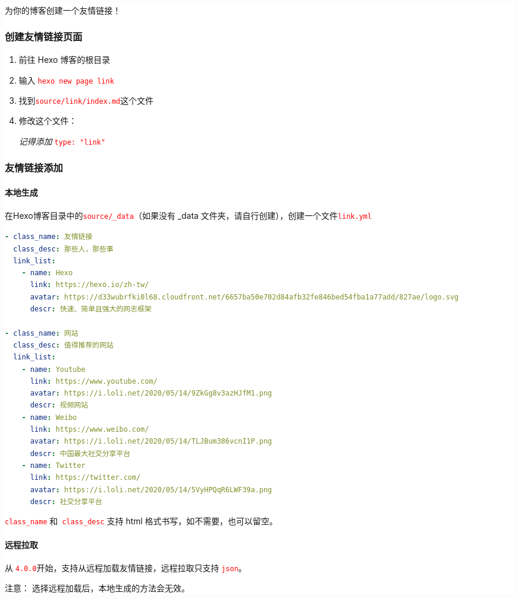 为你的博客创建一个友情链接！

### 创建友情链接页面

1. 前往 Hexo 博客的根目录

2. 输入 <font color="red">`hexo new page link`</font>

3. 找到<font color="red">`source/link/index.md`</font>这个文件

4. 修改这个文件：

   *记得添加* <font color='red'>`type: "link"`</font>

### 友情链接添加

#### 本地生成

在Hexo博客目录中的<font color="red">`source/_data`</font>（如果没有 _data 文件夹，请自行创建），创建一个文件<font color="red">`link.yml`</font>

```yaml
- class_name: 友情链接
  class_desc: 那些人，那些事
  link_list:
    - name: Hexo
      link: https://hexo.io/zh-tw/
      avatar: https://d33wubrfki0l68.cloudfront.net/6657ba50e702d84afb32fe846bed54fba1a77add/827ae/logo.svg
      descr: 快速、简单且强大的网志框架

- class_name: 网站
  class_desc: 值得推荐的网站
  link_list:
    - name: Youtube
      link: https://www.youtube.com/
      avatar: https://i.loli.net/2020/05/14/9ZkGg8v3azHJfM1.png
      descr: 视频网站
    - name: Weibo
      link: https://www.weibo.com/
      avatar: https://i.loli.net/2020/05/14/TLJBum386vcnI1P.png
      descr: 中国最大社交分享平台
    - name: Twitter
      link: https://twitter.com/
      avatar: https://i.loli.net/2020/05/14/5VyHPQqR6LWF39a.png
      descr: 社交分享平台
```

<font color="red">`class_name`</font> 和<font color="red">` class_desc`</font> 支持 html 格式书写，如不需要，也可以留空。

#### 远程拉取

从 <font color="red">`4.0.0`</font>开始，支持从远程加载友情链接，远程拉取只支持 <font color="red">`json`</font>。

注意： 选择远程加载后，本地生成的方法会无效。

